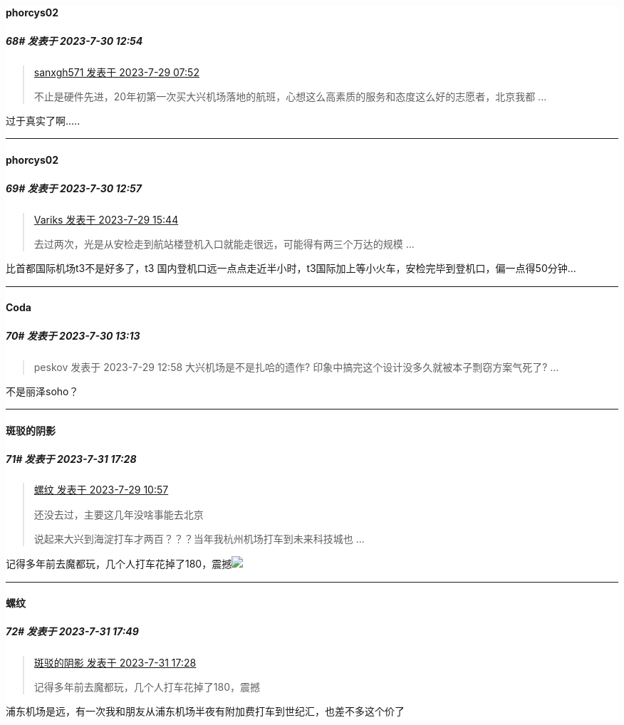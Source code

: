 ####  phorcys02  
##### 68#       发表于 2023-7-30 12:54

<blockquote><a href="httphttps://bbs.saraba1st.com/2b/forum.php?mod=redirect&amp;goto=findpost&amp;pid=61828185&amp;ptid=2146267" target="_blank">sanxgh571 发表于 2023-7-29 07:52</a>

不止是硬件先进，20年初第一次买大兴机场落地的航班，心想这么高素质的服务和态度这么好的志愿者，北京我都 ...</blockquote>
过于真实了啊.....

*****

####  phorcys02  
##### 69#       发表于 2023-7-30 12:57

<blockquote><a href="httphttps://bbs.saraba1st.com/2b/forum.php?mod=redirect&amp;goto=findpost&amp;pid=61832108&amp;ptid=2146267" target="_blank">Variks 发表于 2023-7-29 15:44</a>

去过两次，光是从安检走到航站楼登机入口就能走很远，可能得有两三个万达的规模 ...</blockquote>
比首都国际机场t3不是好多了，t3 国内登机口远一点点走近半小时，t3国际加上等小火车，安检完毕到登机口，偏一点得50分钟...


*****

####  Coda  
##### 70#       发表于 2023-7-30 13:13

<blockquote>peskov 发表于 2023-7-29 12:58
大兴机场是不是扎哈的遗作? 印象中搞完这个设计没多久就被本子剽窃方案气死了? ...</blockquote>
不是丽泽soho？


*****

####  斑驳的阴影  
##### 71#       发表于 2023-7-31 17:28

<blockquote><a href="httphttps://bbs.saraba1st.com/2b/forum.php?mod=redirect&amp;goto=findpost&amp;pid=61829272&amp;ptid=2146267" target="_blank">螺纹 发表于 2023-7-29 10:57</a>

还没去过，主要这几年没啥事能去北京

说起来大兴到海淀打车才两百？？？当年我杭州机场打车到未来科技城也 ...</blockquote>
记得多年前去魔都玩，几个人打车花掉了180，震撼<img src="https://static.saraba1st.com/image/smiley/face2017/213.gif" referrerpolicy="no-referrer">


*****

####  螺纹  
##### 72#       发表于 2023-7-31 17:49

<blockquote><a href="httphttps://bbs.saraba1st.com/2b/forum.php?mod=redirect&amp;goto=findpost&amp;pid=61857387&amp;ptid=2146267" target="_blank">斑驳的阴影 发表于 2023-7-31 17:28</a>

记得多年前去魔都玩，几个人打车花掉了180，震撼</blockquote>
浦东机场是远，有一次我和朋友从浦东机场半夜有附加费打车到世纪汇，也差不多这个价了
